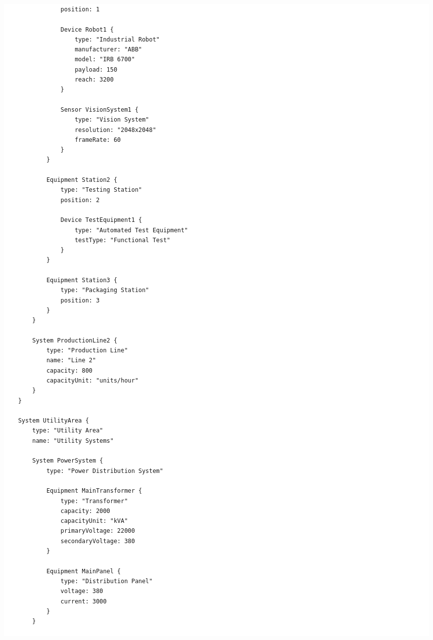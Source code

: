 ```iadl
                position: 1
                
                Device Robot1 {
                    type: "Industrial Robot"
                    manufacturer: "ABB"
                    model: "IRB 6700"
                    payload: 150
                    reach: 3200
                }
                
                Sensor VisionSystem1 {
                    type: "Vision System"
                    resolution: "2048x2048"
                    frameRate: 60
                }
            }
            
            Equipment Station2 {
                type: "Testing Station"
                position: 2
                
                Device TestEquipment1 {
                    type: "Automated Test Equipment"
                    testType: "Functional Test"
                }
            }
            
            Equipment Station3 {
                type: "Packaging Station"
                position: 3
            }
        }
        
        System ProductionLine2 {
            type: "Production Line"
            name: "Line 2"
            capacity: 800
            capacityUnit: "units/hour"
        }
    }
    
    System UtilityArea {
        type: "Utility Area"
        name: "Utility Systems"
        
        System PowerSystem {
            type: "Power Distribution System"
            
            Equipment MainTransformer {
                type: "Transformer"
                capacity: 2000
                capacityUnit: "kVA"
                primaryVoltage: 22000
                secondaryVoltage: 380
            }
            
            Equipment MainPanel {
                type: "Distribution Panel"
                voltage: 380
                current: 3000
            }
        }
        
```